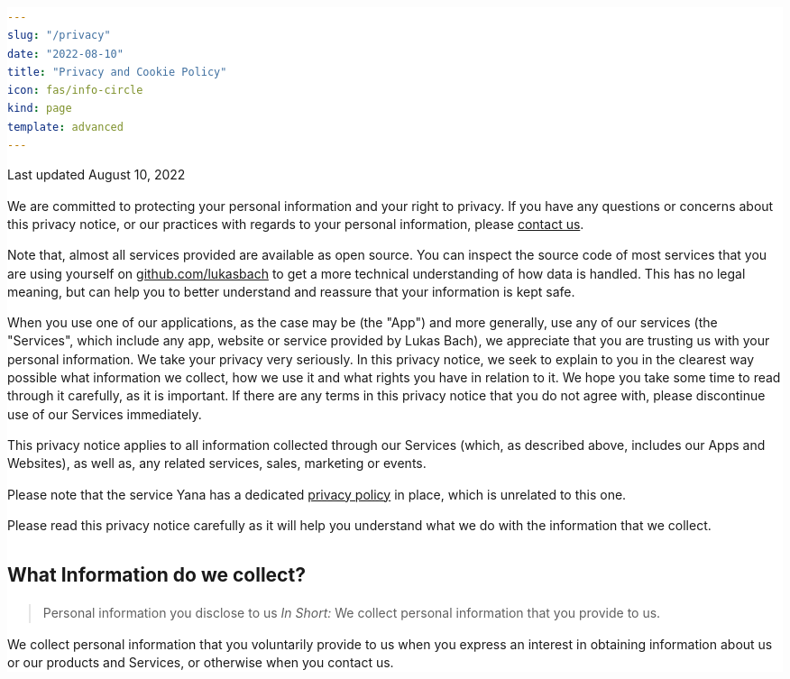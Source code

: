 ```yaml
---
slug: "/privacy"
date: "2022-08-10"
title: "Privacy and Cookie Policy"
icon: fas/info-circle
kind: page
template: advanced
---
```


Last updated August 10, 2022

We are committed to protecting your personal information and your right to privacy. If you have any questions or concerns about this
privacy notice, or our practices with regards to your personal information, please [contact us](mailto:contact@lukasbach.com).

Note that, almost all services provided are available as open source. You can inspect the source code of most services that you are
using yourself on [github.com/lukasbach](https://github.com/lukasbach) to get a more technical understanding of how data is handled.
This has no legal meaning, but can help you to better understand and reassure that your information is kept safe.

When you use one of our applications, as the case may be (the "App") and more generally, use any of our services (the "Services", which
include any app, website or service provided by Lukas Bach), we appreciate that you are trusting us with your personal information.
We take your privacy very seriously. In this privacy notice, we seek to explain to you in the clearest way possible what information
we collect, how we use it and what rights you have in relation to it. We hope you take some time to read through it carefully, as it
is important. If there are any terms in this privacy notice that you do not agree with, please discontinue use of our Services immediately.

This privacy notice applies to all information collected through our Services (which, as described above, includes our Apps and Websites),
as well as, any related services, sales, marketing or events.

Please note that the service Yana has a dedicated [privacy policy](https://yana.js.org/privacy) in place, which is unrelated to this one.

Please read this privacy notice carefully as it will help you understand what we do with the information that we collect.






## What Information do we collect?
> Personal information you disclose to us
*In Short:*  We collect personal information that you provide to us.

We collect personal information that you voluntarily provide to us when you express an interest in obtaining information about us or our products and Services, or otherwise when you contact us.
